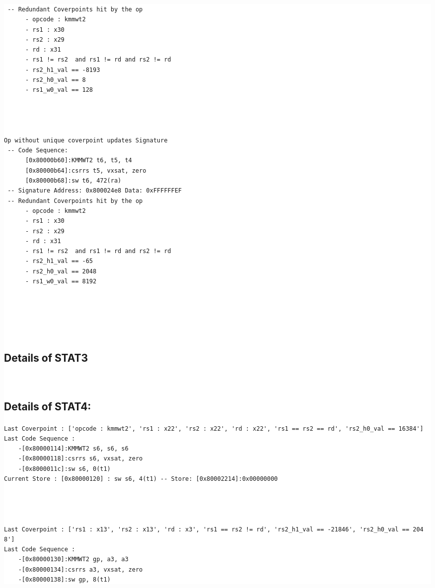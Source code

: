 ```
 -- Redundant Coverpoints hit by the op
      - opcode : kmmwt2
      - rs1 : x30
      - rs2 : x29
      - rd : x31
      - rs1 != rs2  and rs1 != rd and rs2 != rd
      - rs2_h1_val == -8193
      - rs2_h0_val == 8
      - rs1_w0_val == 128




Op without unique coverpoint updates Signature
 -- Code Sequence:
      [0x80000b60]:KMMWT2 t6, t5, t4
      [0x80000b64]:csrrs t5, vxsat, zero
      [0x80000b68]:sw t6, 472(ra)
 -- Signature Address: 0x800024e8 Data: 0xFFFFFFEF
 -- Redundant Coverpoints hit by the op
      - opcode : kmmwt2
      - rs1 : x30
      - rs2 : x29
      - rd : x31
      - rs1 != rs2  and rs1 != rd and rs2 != rd
      - rs2_h1_val == -65
      - rs2_h0_val == 2048
      - rs1_w0_val == 8192






```

## Details of STAT3

```


```

## Details of STAT4:

```
Last Coverpoint : ['opcode : kmmwt2', 'rs1 : x22', 'rs2 : x22', 'rd : x22', 'rs1 == rs2 == rd', 'rs2_h0_val == 16384']
Last Code Sequence : 
	-[0x80000114]:KMMWT2 s6, s6, s6
	-[0x80000118]:csrrs s6, vxsat, zero
	-[0x8000011c]:sw s6, 0(t1)
Current Store : [0x80000120] : sw s6, 4(t1) -- Store: [0x80002214]:0x00000000




Last Coverpoint : ['rs1 : x13', 'rs2 : x13', 'rd : x3', 'rs1 == rs2 != rd', 'rs2_h1_val == -21846', 'rs2_h0_val == 2048']
Last Code Sequence : 
	-[0x80000130]:KMMWT2 gp, a3, a3
	-[0x80000134]:csrrs a3, vxsat, zero
	-[0x80000138]:sw gp, 8(t1)
```
